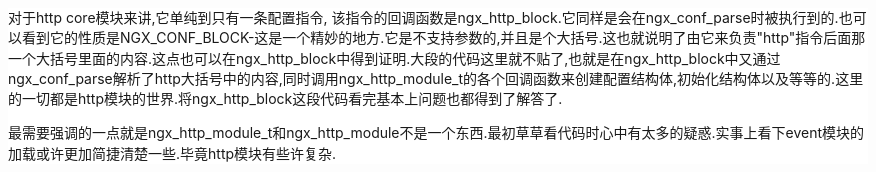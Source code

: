 对于http core模块来讲,它单纯到只有一条配置指令, 该指令的回调函数是ngx_http_block.它同样是会在ngx_conf_parse时被执行到的.也可以看到它的性质是NGX_CONF_BLOCK-这是一个精妙的地方.它是不支持参数的,并且是个大括号.这也就说明了由它来负责"http"指令后面那一个大括号里面的内容.这点也可以在ngx_http_block中得到证明.大段的代码这里就不贴了,也就是在ngx_http_block中又通过ngx_conf_parse解析了http大括号中的内容,同时调用ngx_http_module_t的各个回调函数来创建配置结构体,初始化结构体以及等等的.这里的一切都是http模块的世界.将ngx_http_block这段代码看完基本上问题也都得到了解答了.

最需要强调的一点就是ngx_http_module_t和ngx_http_module不是一个东西.最初草草看代码时心中有太多的疑惑.实事上看下event模块的加载或许更加简捷清楚一些.毕竟http模块有些许复杂.


